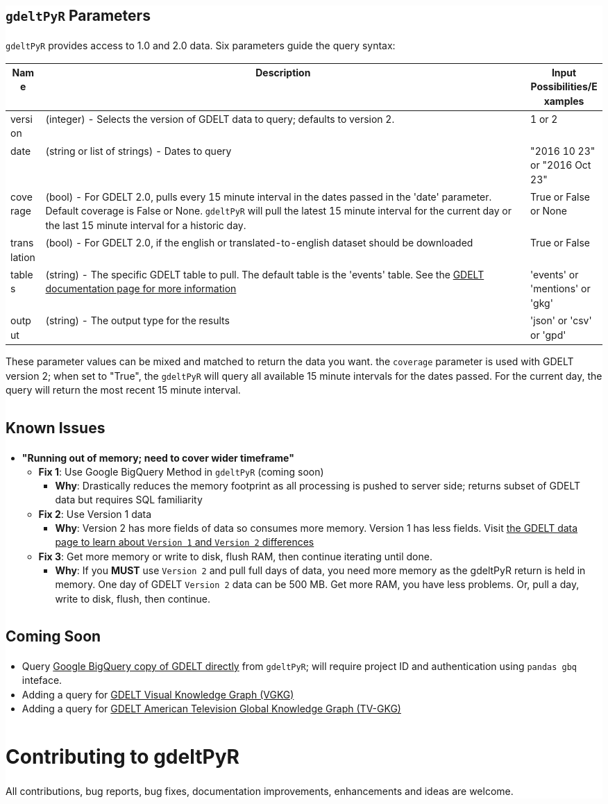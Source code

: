 ## `gdeltPyR` Parameters
`gdeltPyR` provides access to 1.0 and 2.0 data.  Six parameters guide the query syntax:

| **Name**    | Description                                                                                                                                                                                                                                                       | Input Possibilities/Examples    |
|-------------|-------------------------------------------------------------------------------------------------------------------------------------------------------------------------------------------------------------------------------------------------------------------|---------------------------------|
| version     | (integer)  - Selects the version of GDELT data to query; defaults to version 2.                                                                                                                                                                                   | 1 or 2                          |
| date        | (string or list of strings) - Dates to query                                                                                                                                                                                                                      | "2016 10 23" or "2016 Oct 23"   |
| coverage    | (bool) - For GDELT 2.0, pulls every 15 minute interval in the dates passed in the 'date' parameter. Default coverage is False or None.  `gdeltPyR` will pull the latest 15 minute interval for the current day or the last 15 minute interval for a historic day. | True or False or None           |
| translation | (bool) - For GDELT 2.0, if the english or translated-to-english dataset should be downloaded                                                                                                                                                                      | True or False                   |
| tables      | (string) - The specific GDELT table to pull.  The default table is the 'events' table.  See the [GDELT documentation page for more information](http://gdeltproject.org/data.html#documentation)                                                                  | 'events' or 'mentions' or 'gkg' |
| output      | (string) - The output type for the results                                                                 | 'json' or 'csv' or 'gpd' |

These parameter values can be mixed and matched to return the data you want.  the `coverage` parameter is used with GDELT version 2; when set to "True", the `gdeltPyR` will query all available 15 minute intervals for the dates passed.  For the current day, the query will return the most recent 15 minute interval. 
  
  
## Known Issues

*  **"Running out of memory; need to cover wider timeframe"**
    *  **Fix 1**: Use Google BigQuery Method in `gdeltPyR` (coming soon)
        *  **Why**:  Drastically reduces the memory footprint as all processing is pushed to server side; returns subset of GDELT data but requires SQL familiarity
    *  **Fix 2**: Use Version 1 data
        *  **Why**:  Version 2 has more fields of data so consumes more memory. Version 1 has less fields.  Visit [the GDELT data page to learn about `Version 1` and `Version 2` differences](http://gdeltproject.org/data.html)
    *  **Fix 3**: Get more memory or write to disk, flush RAM, then continue iterating until done. 
        *  **Why**:  If you **MUST** use `Version 2` and pull full days of data, you need more memory as the gdeltPyR return is held in memory.  One day of GDELT `Version 2` data can be 500 MB. Get more RAM, you have less problems. Or, pull a day, write to disk, flush, then continue. 

## Coming Soon

* Query [Google BigQuery copy of GDELT directly](https://bigquery.cloud.google.com/table/gdelt-bq:full.events) from `gdeltPyR`; will require project ID and authentication using `pandas gbq` inteface.
* Adding a query for [GDELT Visual Knowledge Graph (VGKG)](http://blog.gdeltproject.org/gdelt-visual-knowledge-graph-vgkg-v1-0-available/)
* Adding a query for [GDELT American Television Global Knowledge Graph (TV-GKG)](http://blog.gdeltproject.org/announcing-the-american-television-global-knowledge-graph-tv-gkg/)


# Contributing to gdeltPyR

All contributions, bug reports, bug fixes, documentation improvements, enhancements and ideas are welcome.
